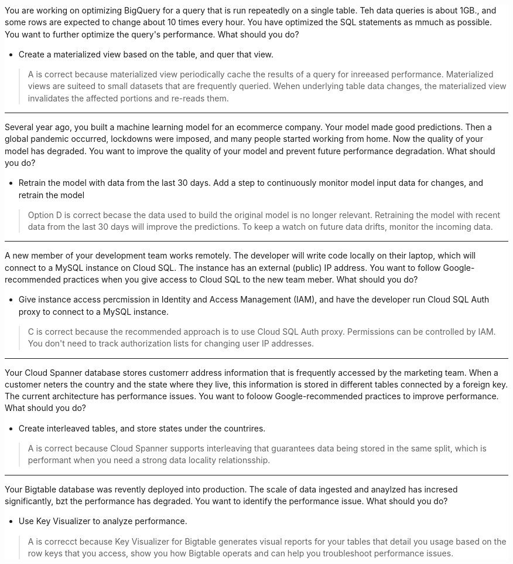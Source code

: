 You are working on optimizing BigQuery for a query that is run repeatedly on a single table. Teh data queries is about 1GB., and some rows are expected to change about 10 times every hour. You have optimized the SQL statements as mmuch as possible. You want to further optimize the query's performance. What should you do?

* Create a materialized view based on the table, and quer that view.

> A is correct because materialized view periodically cache the results of a query for inreeased performance. Materialized views are suiteed to small datasets that are frequently queried. Wehen underlying table data changes, the materialized view invalidates the affected portions and re-reads them.

<hr>

Several year ago, you built a machine learning model for an ecommerce company. Your model made good predictions. Then a global pandemic occurred, lockdowns were imposed, and many people started working from home. Now the quality of your model has degraded. You want to improve the quality of your model and prevent future performance degradation. What should you do?

* Retrain the model with data from the last 30 days. Add a step to continuously monitor model input data for changes, and retrain the model

> Option D is correct becase the data used to build the original model is no longer relevant. Retraining the model with recent data from the last 30 days will improve the predictions. To keep a watch on future data drifts, monitor the incoming data.

<hr>

A new member of your development team works remotely. The developer will write code locally on their laptop, which will connect to a MySQL instance on Cloud SQL. The instance has an external (public) IP address. You want to follow Google-recommended practices when you give access to Cloud SQL to the new team meber. What should you do?

* Give instance access percmission in Identity and Access Management (IAM), and have the developer run Cloud SQL Auth proxy to connect to a MySQL instance.

> C is correct because the recommended approach is to use Cloud SQL Auth proxy. Permissions can be controlled by IAM. You don't need to track authorization lists for changing user IP addresses.

<hr>

Your Cloud Spanner database stores customerr address information that is frequently accessed by the marketing team. When a customer neters the country and the state where they live, this information is stored in different tables connected by a foreign key. The current architecture has performance issues. You want to foloow Google-recommended practices to improve performance. What should you do?

* Create interleaved tables, and store states under the countrires.

> A is correct because Cloud Spanner supports interleaving that guarantees data being stored in the same split, which is performant when you need a strong data locality relationsship.

<hr>

Your Bigtable database was revently deployed into production. The scale of data ingested and anaylzed has incresed significantly, bzt the performance has degraded. You want to identify the performance issue. What should you do?

* Use Key Visualizer to analyze performance.

> A is correcct because Key Visualizer for Bigtable generates visual reports for your tables that detail you usage based on the row keys that you access, show you how Bigtable operats and can help you troubleshoot performance issues.

